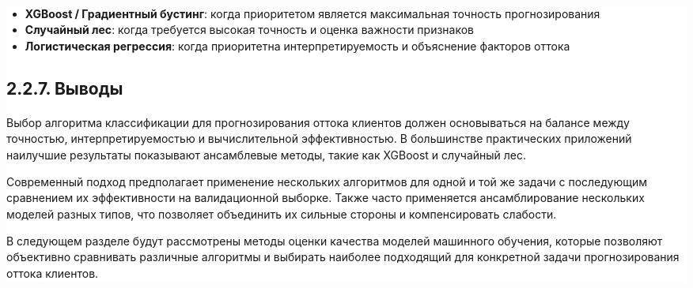 - **XGBoost / Градиентный бустинг**: когда приоритетом является максимальная точность прогнозирования
- **Случайный лес**: когда требуется высокая точность и оценка важности признаков
- **Логистическая регрессия**: когда приоритетна интерпретируемость и объяснение факторов оттока

## 2.2.7. Выводы

Выбор алгоритма классификации для прогнозирования оттока клиентов должен основываться на балансе между точностью, интерпретируемостью и вычислительной эффективностью. В большинстве практических приложений наилучшие результаты показывают ансамблевые методы, такие как XGBoost и случайный лес.

Современный подход предполагает применение нескольких алгоритмов для одной и той же задачи с последующим сравнением их эффективности на валидационной выборке. Также часто применяется ансамблирование нескольких моделей разных типов, что позволяет объединить их сильные стороны и компенсировать слабости.

В следующем разделе будут рассмотрены методы оценки качества моделей машинного обучения, которые позволяют объективно сравнивать различные алгоритмы и выбирать наиболее подходящий для конкретной задачи прогнозирования оттока клиентов. 